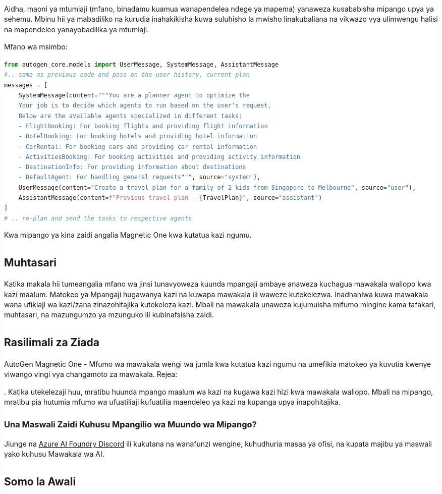 Aidha, maoni ya mtumiaji (mfano, binadamu kuamua wanapendelea ndege ya mapema) yanaweza kusababisha mipango upya ya sehemu. Mbinu hii ya mabadiliko na kurudia inahakikisha kuwa suluhisho la mwisho linakubaliana na vikwazo vya ulimwengu halisi na mapendeleo yanayobadilika ya mtumiaji.

Mfano wa msimbo:

```python
from autogen_core.models import UserMessage, SystemMessage, AssistantMessage
#.. same as previous code and pass on the user history, current plan
messages = [
    SystemMessage(content="""You are a planner agent to optimize the
    Your job is to decide which agents to run based on the user's request.
    Below are the available agents specialized in different tasks:
    - FlightBooking: For booking flights and providing flight information
    - HotelBooking: For booking hotels and providing hotel information
    - CarRental: For booking cars and providing car rental information
    - ActivitiesBooking: For booking activities and providing activity information
    - DestinationInfo: For providing information about destinations
    - DefaultAgent: For handling general requests""", source="system"),
    UserMessage(content="Create a travel plan for a family of 2 kids from Singapore to Melbourne", source="user"),
    AssistantMessage(content=f"Previous travel plan - {TravelPlan}", source="assistant")
]
# .. re-plan and send the tasks to respective agents
```

Kwa mipango ya kina zaidi angalia Magnetic One kwa kutatua kazi ngumu.

## Muhtasari

Katika makala hii tumeangalia mfano wa jinsi tunavyoweza kuunda mpangaji ambaye anaweza kuchagua mawakala waliopo kwa kazi maalum. Matokeo ya Mpangaji hugawanya kazi na kuwapa mawakala ili waweze kutekelezwa. Inadhaniwa kuwa mawakala wana ufikiaji wa kazi/zana zinazohitajika kutekeleza kazi. Mbali na mawakala unaweza kujumuisha mifumo mingine kama tafakari, muhtasari, na mazungumzo ya mzunguko ili kubinafsisha zaidi.

## Rasilimali za Ziada

AutoGen Magnetic One - Mfumo wa mawakala wengi wa jumla kwa kutatua kazi ngumu na umefikia matokeo ya kuvutia kwenye viwango vingi vya changamoto za mawakala. Rejea:

. Katika utekelezaji huu, mratibu huunda mpango maalum wa kazi na kugawa kazi hizi kwa mawakala waliopo. Mbali na mipango, mratibu pia hutumia mfumo wa ufuatiliaji kufuatilia maendeleo ya kazi na kupanga upya inapohitajika.

### Una Maswali Zaidi Kuhusu Mpangilio wa Muundo wa Mipango?

Jiunge na [Azure AI Foundry Discord](https://aka.ms/ai-agents/discord) ili kukutana na wanafunzi wengine, kuhudhuria masaa ya ofisi, na kupata majibu ya maswali yako kuhusu Mawakala wa AI.

## Somo la Awali

